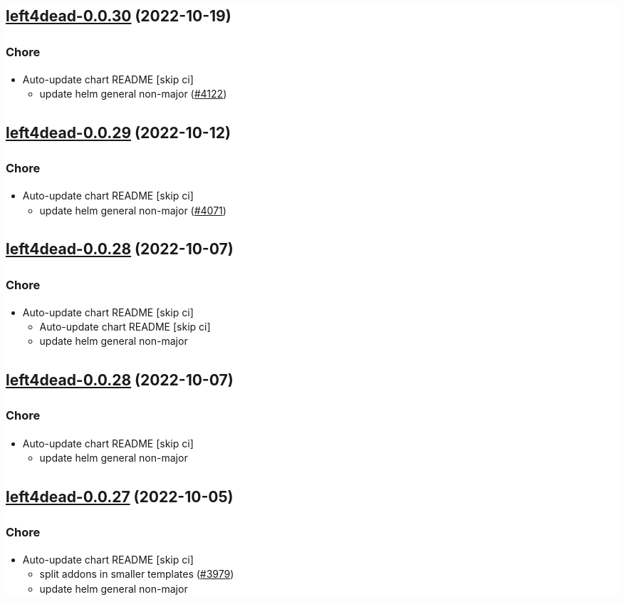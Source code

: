 

## [left4dead-0.0.30](https://github.com/truecharts/charts/compare/left4dead-0.0.29...left4dead-0.0.30) (2022-10-19)

### Chore

- Auto-update chart README [skip ci]
  - update helm general non-major ([#4122](https://github.com/truecharts/charts/issues/4122))




## [left4dead-0.0.29](https://github.com/truecharts/charts/compare/left4dead-0.0.28...left4dead-0.0.29) (2022-10-12)

### Chore

- Auto-update chart README [skip ci]
  - update helm general non-major ([#4071](https://github.com/truecharts/charts/issues/4071))




## [left4dead-0.0.28](https://github.com/truecharts/charts/compare/left4dead-0.0.27...left4dead-0.0.28) (2022-10-07)

### Chore

- Auto-update chart README [skip ci]
  - Auto-update chart README [skip ci]
  - update helm general non-major




## [left4dead-0.0.28](https://github.com/truecharts/charts/compare/left4dead-0.0.27...left4dead-0.0.28) (2022-10-07)

### Chore

- Auto-update chart README [skip ci]
  - update helm general non-major




## [left4dead-0.0.27](https://github.com/truecharts/charts/compare/left4dead-0.0.26...left4dead-0.0.27) (2022-10-05)

### Chore

- Auto-update chart README [skip ci]
  - split addons in smaller templates ([#3979](https://github.com/truecharts/charts/issues/3979))
  - update helm general non-major
